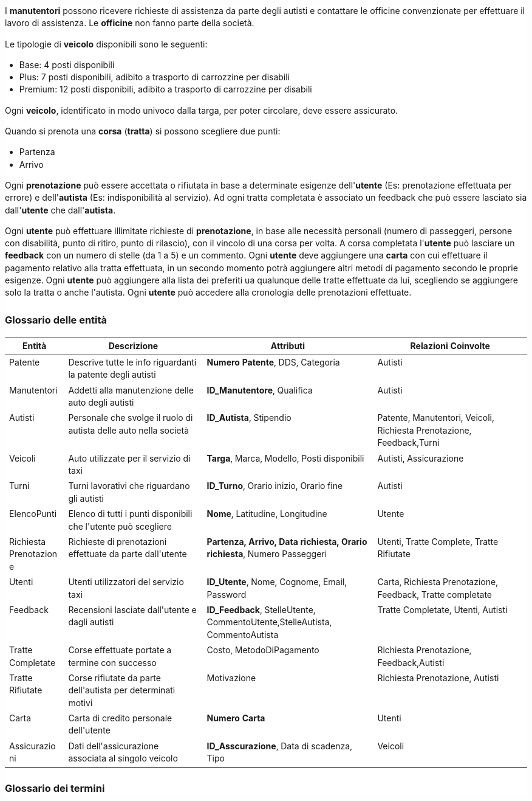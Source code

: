 I **manutentori** possono ricevere richieste di assistenza da parte degli autisti e contattare le officine convenzionate per effettuare il lavoro di assistenza.
Le **officine** non fanno parte della società.

Le tipologie di **veicolo** disponibili sono le seguenti:
- Base: 4 posti disponibili
- Plus: 7 posti disponibili, adibito a trasporto di carrozzine per disabili
- Premium: 12 posti disponibili, adibito a trasporto di carrozzine per disabili

Ogni **veicolo**, identificato in modo univoco dalla targa, per poter circolare, deve essere assicurato.

Quando si prenota una **corsa** (**tratta**) si possono scegliere due punti:
- Partenza
- Arrivo

Ogni **prenotazione** può essere accettata o rifiutata in base a determinate esigenze dell'**utente** (Es: prenotazione effettuata per errore) e dell'**autista** (Es: indisponibilità al servizio).
Ad ogni tratta completata è associato un feedback che può essere lasciato sia dall'**utente** che dall'**autista**.

Ogni **utente** può effettuare illimitate richieste di **prenotazione**, in base alle necessità personali (numero di passeggeri, persone con disabilità, punto di ritiro, punto di rilascio), con il vincolo di una corsa per volta.
A corsa completata l'**utente** può lasciare un **feedback** con un numero di stelle (da 1 a 5) e un commento.
Ogni **utente** deve aggiungere una **carta** con cui effettuare il pagamento relativo alla tratta effettuata, in un secondo momento potrà aggiungere altri metodi di pagamento secondo le proprie esigenze.
Ogni **utente** può aggiungere alla lista dei preferiti ua qualunque delle tratte effettuate da lui, scegliendo se aggiungere solo la tratta o anche l'autista.
Ogni **utente** può accedere alla cronologia delle prenotazioni effettuate.

### Glossario delle entità

| Entità | Descrizione | Attributi | Relazioni Coinvolte |
| ---- | ---- | ---- | ---- |
| Patente | Descrive tutte le info riguardanti la patente degli autisti | **Numero Patente**, DDS, Categoria | Autisti |
| Manutentori | Addetti alla manutenzione delle auto degli autisti | **ID_Manutentore**, Qualifica | Autisti |
| Autisti | Personale che svolge il ruolo di autista delle auto nella società | **ID_Autista**, Stipendio | Patente, Manutentori, Veicoli,  Richiesta Prenotazione,  Feedback,Turni |
| Veicoli | Auto utilizzate per il servizio di taxi | **Targa**, Marca, Modello, Posti disponibili | Autisti, Assicurazione |
| Turni | Turni lavorativi che riguardano gli autisti | **ID_Turno**, Orario inizio, Orario fine | Autisti |
| ElencoPunti | Elenco di tutti i punti disponibili che l'utente può scegliere | **Nome**, Latitudine, Longitudine | Utente |
| Richiesta Prenotazione | Richieste di prenotazioni effettuate da parte dall'utente | **Partenza, Arrivo, Data richiesta, Orario richiesta**, Numero Passeggeri | Utenti, Tratte Complete, Tratte Rifiutate |
| Utenti | Utenti utilizzatori del servizio taxi | **ID_Utente**, Nome, Cognome, Email, Password | Carta, Richiesta Prenotazione, Feedback, Tratte completate |
| Feedback | Recensioni lasciate dall'utente e dagli autisti | **ID_Feedback**, StelleUtente, CommentoUtente,StelleAutista, CommentoAutista | Tratte Completate, Utenti, Autisti |
| Tratte Completate | Corse effettuate portate a termine con successo | Costo, MetodoDiPagamento | Richiesta Prenotazione, Feedback,Autisti |
| Tratte Rifiutate | Corse rifiutate da parte dell'autista per determinati motivi | Motivazione | Richiesta Prenotazione, Autisti |
| Carta | Carta di credito personale dell'utente | **Numero Carta** | Utenti |
| Assicurazioni | Dati dell'assicurazione associata al singolo veicolo | **ID_Asscurazione**, Data di scadenza, Tipo | Veicoli |
### Glossario dei termini

